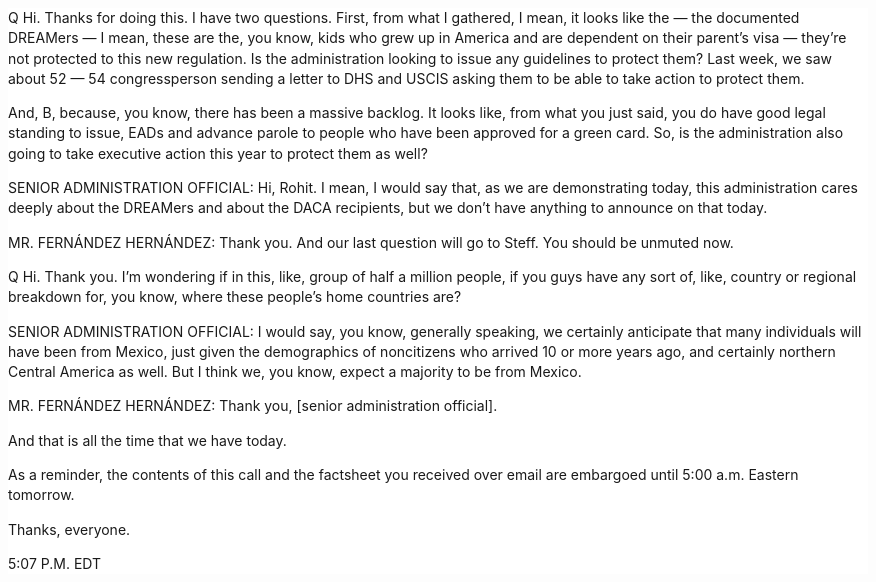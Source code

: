 Q Hi. Thanks for doing this. I have two questions. First, from what I
gathered, I mean, it looks like the — the documented DREAMers — I mean,
these are the, you know, kids who grew up in America and are dependent
on their parent’s visa — they’re not protected to this new regulation.
Is the administration looking to issue any guidelines to protect them?
Last week, we saw about 52 — 54 congressperson sending a letter to DHS
and USCIS asking them to be able to take action to protect them.

And, B, because, you know, there has been a massive backlog. It looks
like, from what you just said, you do have good legal standing to issue,
EADs and advance parole to people who have been approved for a green
card. So, is the administration also going to take executive action this
year to protect them as well?

SENIOR ADMINISTRATION OFFICIAL: Hi, Rohit. I mean, I would say that, as
we are demonstrating today, this administration cares deeply about the
DREAMers and about the DACA recipients, but we don’t have anything to
announce on that today.

MR. FERNÁNDEZ HERNÁNDEZ: Thank you. And our last question will go to
Steff. You should be unmuted now.

Q Hi. Thank you. I’m wondering if in this, like, group of half a million
people, if you guys have any sort of, like, country or regional
breakdown for, you know, where these people’s home countries are?

SENIOR ADMINISTRATION OFFICIAL: I would say, you know, generally
speaking, we certainly anticipate that many individuals will have been
from Mexico, just given the demographics of noncitizens who arrived 10
or more years ago, and certainly northern Central America as well. But I
think we, you know, expect a majority to be from Mexico.

MR. FERNÁNDEZ HERNÁNDEZ: Thank you, \[senior administration official\].

And that is all the time that we have today.

As a reminder, the contents of this call and the factsheet you received
over email are embargoed until 5:00 a.m. Eastern tomorrow.

Thanks, everyone.

5:07 P.M. EDT
